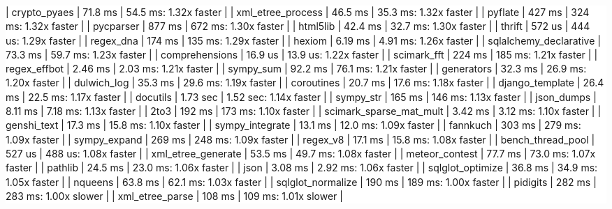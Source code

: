 | crypto_pyaes             | 71.8 ms                                                | 54.5 ms: 1.32x faster                                                  |
| xml_etree_process        | 46.5 ms                                                | 35.3 ms: 1.32x faster                                                  |
| pyflate                  | 427 ms                                                 | 324 ms: 1.32x faster                                                   |
| pycparser                | 877 ms                                                 | 672 ms: 1.30x faster                                                   |
| html5lib                 | 42.4 ms                                                | 32.7 ms: 1.30x faster                                                  |
| thrift                   | 572 us                                                 | 444 us: 1.29x faster                                                   |
| regex_dna                | 174 ms                                                 | 135 ms: 1.29x faster                                                   |
| hexiom                   | 6.19 ms                                                | 4.91 ms: 1.26x faster                                                  |
| sqlalchemy_declarative   | 73.3 ms                                                | 59.7 ms: 1.23x faster                                                  |
| comprehensions           | 16.9 us                                                | 13.9 us: 1.22x faster                                                  |
| scimark_fft              | 224 ms                                                 | 185 ms: 1.21x faster                                                   |
| regex_effbot             | 2.46 ms                                                | 2.03 ms: 1.21x faster                                                  |
| sympy_sum                | 92.2 ms                                                | 76.1 ms: 1.21x faster                                                  |
| generators               | 32.3 ms                                                | 26.9 ms: 1.20x faster                                                  |
| dulwich_log              | 35.3 ms                                                | 29.6 ms: 1.19x faster                                                  |
| coroutines               | 20.7 ms                                                | 17.6 ms: 1.18x faster                                                  |
| django_template          | 26.4 ms                                                | 22.5 ms: 1.17x faster                                                  |
| docutils                 | 1.73 sec                                               | 1.52 sec: 1.14x faster                                                 |
| sympy_str                | 165 ms                                                 | 146 ms: 1.13x faster                                                   |
| json_dumps               | 8.11 ms                                                | 7.18 ms: 1.13x faster                                                  |
| 2to3                     | 192 ms                                                 | 173 ms: 1.10x faster                                                   |
| scimark_sparse_mat_mult  | 3.42 ms                                                | 3.12 ms: 1.10x faster                                                  |
| genshi_text              | 17.3 ms                                                | 15.8 ms: 1.10x faster                                                  |
| sympy_integrate          | 13.1 ms                                                | 12.0 ms: 1.09x faster                                                  |
| fannkuch                 | 303 ms                                                 | 279 ms: 1.09x faster                                                   |
| sympy_expand             | 269 ms                                                 | 248 ms: 1.09x faster                                                   |
| regex_v8                 | 17.1 ms                                                | 15.8 ms: 1.08x faster                                                  |
| bench_thread_pool        | 527 us                                                 | 488 us: 1.08x faster                                                   |
| xml_etree_generate       | 53.5 ms                                                | 49.7 ms: 1.08x faster                                                  |
| meteor_contest           | 77.7 ms                                                | 73.0 ms: 1.07x faster                                                  |
| pathlib                  | 24.5 ms                                                | 23.0 ms: 1.06x faster                                                  |
| json                     | 3.08 ms                                                | 2.92 ms: 1.06x faster                                                  |
| sqlglot_optimize         | 36.8 ms                                                | 34.9 ms: 1.05x faster                                                  |
| nqueens                  | 63.8 ms                                                | 62.1 ms: 1.03x faster                                                  |
| sqlglot_normalize        | 190 ms                                                 | 189 ms: 1.00x faster                                                   |
| pidigits                 | 282 ms                                                 | 283 ms: 1.00x slower                                                   |
| xml_etree_parse          | 108 ms                                                 | 109 ms: 1.01x slower                                                   |
